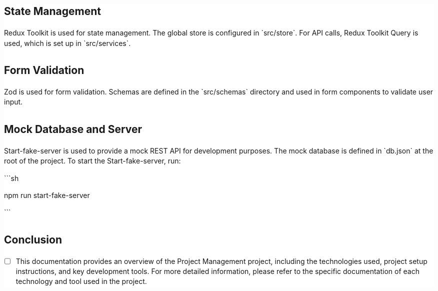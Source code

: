 ## State Management

Redux Toolkit is used for state management. The global store is configured in \`src/store\`. For API calls, Redux Toolkit Query is used, which is set up in \`src/services\`.

## Form Validation

Zod is used for form validation. Schemas are defined in the \`src/schemas\` directory and used in form components to validate user input.

## Mock Database and Server

Start-fake-server is used to provide a mock REST API for development purposes. The mock database is defined in \`db.json\` at the root of the project. To start the Start-fake-server, run:

\`\`\`sh

npm run start-fake-server

\`\`\`

## Conclusion

- [ ] This documentation provides an overview of the Project Management project, including the technologies used, project setup instructions, and key development tools. For more detailed information, please refer to the specific documentation of each technology and tool used in the project.

